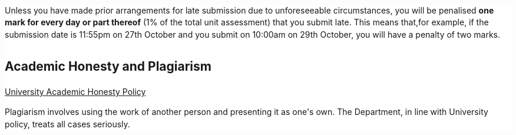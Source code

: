 Unless you have made prior arrangements for late submission due to unforeseeable circumstances, you will be penalised 
**one mark for every day or part thereof** (1% of the total unit assessment) that you submit late.  This means that,for example,
if the submission date is 11:55pm on 27th October and you submit on 10:00am on 29th October, you will
have a penalty of two marks.

Academic Honesty and Plagiarism
-------------------------------

[University Academic Honesty Policy](https://staff.mq.edu.au/work/strategy-planning-and-governance/university-policies-and-procedures/policies/academic-honesty)

Plagiarism involves using the work of another person and presenting it as one's own. The Department, in line with 
University policy, treats all cases seriously. 
